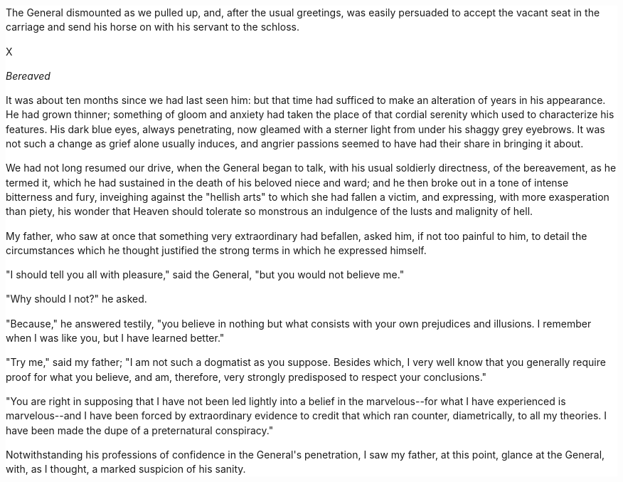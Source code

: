 The General dismounted as we pulled up, and, after the usual greetings,
was easily persuaded to accept the vacant seat in the carriage and send
his horse on with his servant to the schloss.



X

_Bereaved_

It was about ten months since we had last seen him: but that time had
sufficed to make an alteration of years in his appearance. He had grown
thinner; something of gloom and anxiety had taken the place of that
cordial serenity which used to characterize his features. His dark blue
eyes, always penetrating, now gleamed with a sterner light from under
his shaggy grey eyebrows. It was not such a change as grief alone
usually induces, and angrier passions seemed to have had their share in
bringing it about.

We had not long resumed our drive, when the General began to talk, with
his usual soldierly directness, of the bereavement, as he termed it,
which he had sustained in the death of his beloved niece and ward; and
he then broke out in a tone of intense bitterness and fury, inveighing
against the "hellish arts" to which she had fallen a victim, and
expressing, with more exasperation than piety, his wonder that Heaven
should tolerate so monstrous an indulgence of the lusts and malignity
of hell.

My father, who saw at once that something very extraordinary had
befallen, asked him, if not too painful to him, to detail the
circumstances which he thought justified the strong terms in which he
expressed himself.

"I should tell you all with pleasure," said the General, "but you would
not believe me."

"Why should I not?" he asked.

"Because," he answered testily, "you believe in nothing but what
consists with your own prejudices and illusions. I remember when I was
like you, but I have learned better."

"Try me," said my father; "I am not such a dogmatist as you suppose.
Besides which, I very well know that you generally require proof for
what you believe, and am, therefore, very strongly predisposed to
respect your conclusions."

"You are right in supposing that I have not been led lightly into a
belief in the marvelous--for what I have experienced is marvelous--and I
have been forced by extraordinary evidence to credit that which ran
counter, diametrically, to all my theories. I have been made the dupe of
a preternatural conspiracy."

Notwithstanding his professions of confidence in the General's
penetration, I saw my father, at this point, glance at the General,
with, as I thought, a marked suspicion of his sanity.
